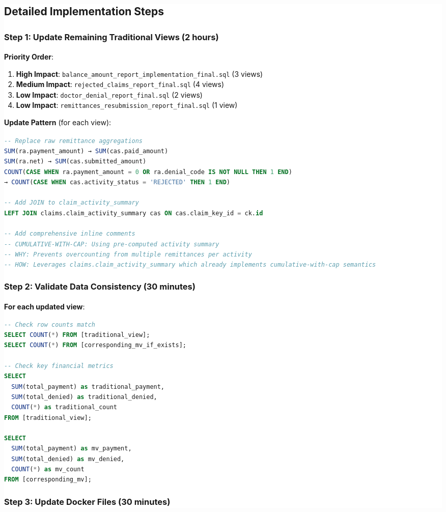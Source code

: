 ## Detailed Implementation Steps

### Step 1: Update Remaining Traditional Views (2 hours)

**Priority Order**:
1. **High Impact**: `balance_amount_report_implementation_final.sql` (3 views)
2. **Medium Impact**: `rejected_claims_report_final.sql` (4 views)  
3. **Low Impact**: `doctor_denial_report_final.sql` (2 views)
4. **Low Impact**: `remittances_resubmission_report_final.sql` (1 view)

**Update Pattern** (for each view):
```sql
-- Replace raw remittance aggregations
SUM(ra.payment_amount) → SUM(cas.paid_amount)
SUM(ra.net) → SUM(cas.submitted_amount)
COUNT(CASE WHEN ra.payment_amount = 0 OR ra.denial_code IS NOT NULL THEN 1 END) 
→ COUNT(CASE WHEN cas.activity_status = 'REJECTED' THEN 1 END)

-- Add JOIN to claim_activity_summary
LEFT JOIN claims.claim_activity_summary cas ON cas.claim_key_id = ck.id

-- Add comprehensive inline comments
-- CUMULATIVE-WITH-CAP: Using pre-computed activity summary
-- WHY: Prevents overcounting from multiple remittances per activity
-- HOW: Leverages claims.claim_activity_summary which already implements cumulative-with-cap semantics
```

### Step 2: Validate Data Consistency (30 minutes)

**For each updated view**:
```sql
-- Check row counts match
SELECT COUNT(*) FROM [traditional_view];
SELECT COUNT(*) FROM [corresponding_mv_if_exists];

-- Check key financial metrics
SELECT 
  SUM(total_payment) as traditional_payment,
  SUM(total_denied) as traditional_denied,
  COUNT(*) as traditional_count
FROM [traditional_view];

SELECT 
  SUM(total_payment) as mv_payment, 
  SUM(total_denied) as mv_denied,
  COUNT(*) as mv_count
FROM [corresponding_mv];
```

### Step 3: Update Docker Files (30 minutes)
